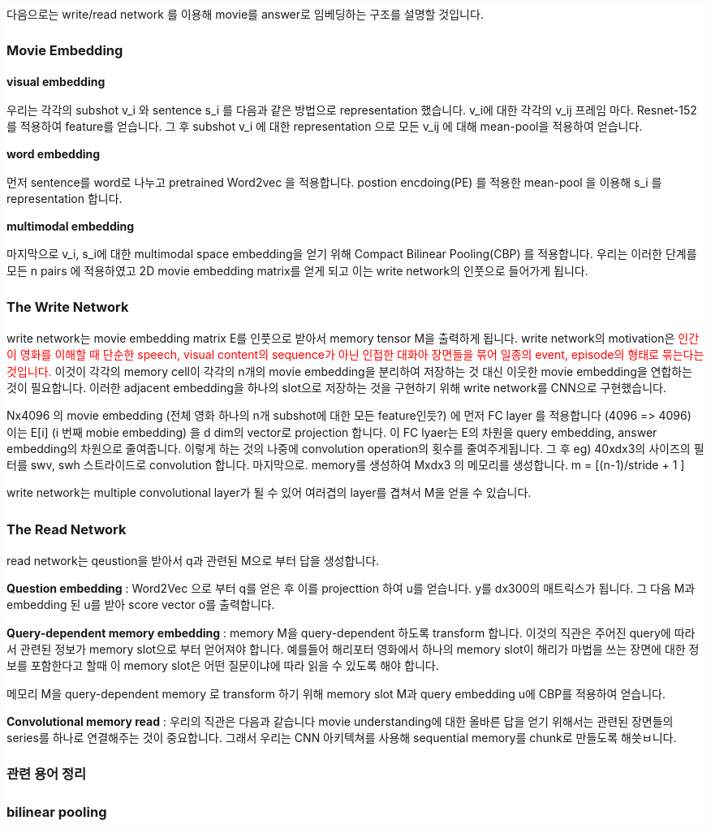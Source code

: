 다음으로는 write/read network 를 이용해 movie를 answer로 임베딩하는 구조를 설명할 것입니다.

### Movie Embedding

<b>visual embedding</b>

우리는 각각의 subshot v_i 와 sentence s_i 를 다음과 같은 방법으로 representation 했습니다. v_i에 대한 각각의 v_ij 프레임 마다. Resnet-152 를 적용하여 feature를 얻습니다. 그 후 subshot v_i 에 대한 representation 으로 모든 v_ij 에 대해 mean-pool을 적용하여 얻습니다.

<b>word embedding</b>

먼저 sentence를 word로 나누고 pretrained Word2vec 을 적용합니다. postion encdoing(PE) 를 적용한 mean-pool 을 이용해 s_i 를 representation 합니다.

<b>multimodal embedding</b>

마지막으로 v_i, s_i에 대한 multimodal space embedding을 얻기 위해 Compact Bilinear Pooling(CBP) 를 적용합니다.
우리는 이러한 단계를 모든 n pairs 에 적용하였고 2D movie embedding matrix를 얻게 되고 이는 write network의 인풋으로 들어가게 됩니다.

### The Write Network

write network는 movie embedding matrix E를 인풋으로 받아서 memory tensor M을 출력하게 됩니다. write network의 motivation은 <span style="color:RED">인간이 영화를 이해할 때 단순한 speech, visual content의 sequence가 아닌 인접한 대화아 장면들을 묶어 일종의 event, episode의 형태로 묶는다는 것입니다.</span> 이것이 각각의 memory cell이 각각의 n개의 movie embedding을 분리하여 저장하는 것 대신 이웃한 movie embedding을 연합하는 것이 필요합니다. 이러한 adjacent embedding을 하나의 slot으로 저장하는 것을 구현하기 위해 write network를 CNN으로 구현했습니다.

Nx4096 의 movie embedding (전체 영화 하나의 n개 subshot에 대한 모든 feature인듯?) 에 먼저 FC layer 를 적용합니다 (4096 => 4096) 이는 E[i] (i 번째 mobie embedding) 을 d dim의 vector로 projection 합니다. 이 FC lyaer는 E의 차원을 query embedding, answer embedding의 차원으로 줄여줍니다. 이렇게 하는 것의 나중에 convolution operation의 횟수를 줄여주게됩니다. 그 후 eg) 40xdx3의 사이즈의 필터를 swv, swh 스트라이드로 convolution 합니다. 마지막으로. memory를 생성하여 Mxdx3 의 메모리를 생성합니다. m = [(n-1)/stride + 1 ]

write network는 multiple convolutional layer가 될 수 있어 여러겹의 layer를 겹쳐서 M을 얻을 수 있습니다.


### The Read Network

read network는 qeustion을 받아서 q과 관련된 M으로 부터 답을 생성합니다.

<b>Question embedding</b> : Word2Vec 으로 부터 q를 얻은 후 이를 projecttion 하여 u를 얻습니다. y를 dx300의 매트릭스가 됩니다. 그 다음 M과 embedding 된 u를 받아 score vector o를 출력합니다.

<b>Query-dependent memory embedding</b> : memory M을 query-dependent 하도록 transform 합니다. 이것의 직관은 주어진 query에 따라서 관련된 정보가 memory slot으로 부터 얻어져야 합니다. 예를들어 해리포터 영화에서 하나의 memory slot이 해리가 마법을 쓰는 장면에 대한 정보를 포함한다고 할때 이 memory slot은 어떤 질문이냐에 따라 읽을 수 있도록 해야 합니다.

메모리 M을 query-dependent memory 로 transform 하기 위해 memory slot M과 query embedding u에 CBP를 적용하여 얻습니다.

<b>Convolutional memory read</b> : 우리의 직관은 다음과 같습니다 movie understanding에 대한 올바른 답을 얻기 위해서는 관련된 장면들의 series를 하나로 연결해주는 것이 중요합니다. 그래서 우리는 CNN 아키텍쳐를 사용해 sequential memory를 chunk로 만들도록 해씃ㅂ니다.


### 관련 용어 정리

### bilinear pooling
